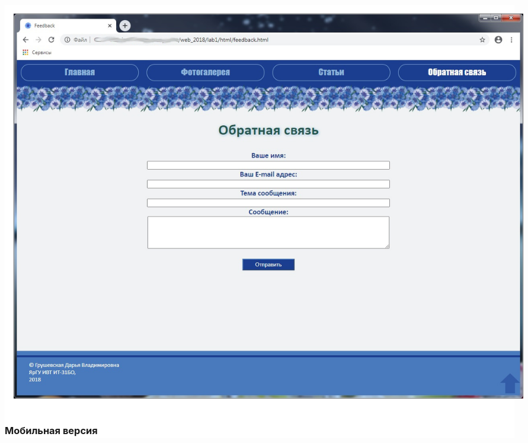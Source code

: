 <div style="text-align:center"><img alt="Картинка5" src="readme_images/05.jpg" width="100%" vspace="15" hspace="15"></div>

### Мобильная версия

<div style="text-align:center">